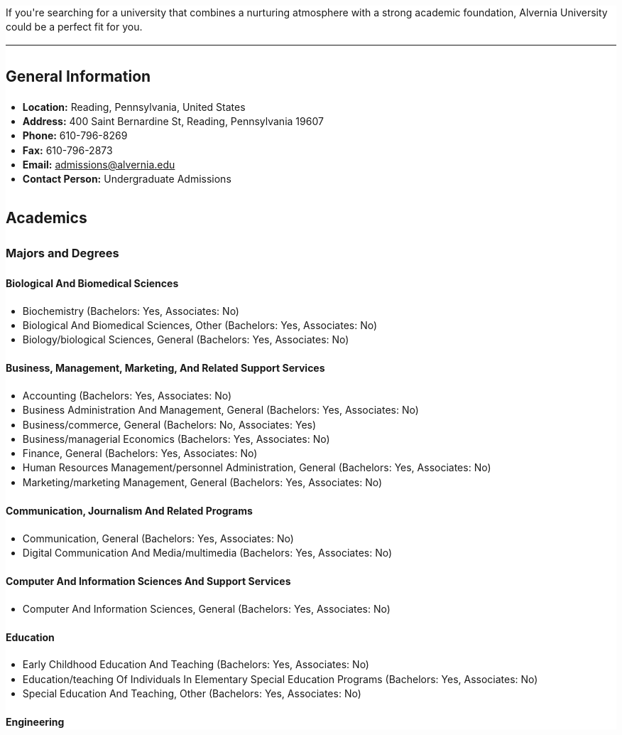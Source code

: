 If you're searching for a university that combines a nurturing atmosphere with a strong academic foundation, Alvernia University could be a perfect fit for you.

---

## General Information

- **Location:** Reading, Pennsylvania, United States
- **Address:** 400 Saint Bernardine St, Reading, Pennsylvania 19607
- **Phone:** 610-796-8269
- **Fax:** 610-796-2873
- **Email:** admissions@alvernia.edu
- **Contact Person:** Undergraduate Admissions

## Academics

### Majors and Degrees

#### Biological And Biomedical Sciences

- Biochemistry (Bachelors: Yes, Associates: No)
- Biological And Biomedical Sciences, Other (Bachelors: Yes, Associates: No)
- Biology/biological Sciences, General (Bachelors: Yes, Associates: No)

#### Business, Management, Marketing, And Related Support Services

- Accounting (Bachelors: Yes, Associates: No)
- Business Administration And Management, General (Bachelors: Yes, Associates: No)
- Business/commerce, General (Bachelors: No, Associates: Yes)
- Business/managerial Economics (Bachelors: Yes, Associates: No)
- Finance, General (Bachelors: Yes, Associates: No)
- Human Resources Management/personnel Administration, General (Bachelors: Yes, Associates: No)
- Marketing/marketing Management, General (Bachelors: Yes, Associates: No)

#### Communication, Journalism And Related Programs

- Communication, General (Bachelors: Yes, Associates: No)
- Digital Communication And Media/multimedia (Bachelors: Yes, Associates: No)

#### Computer And Information Sciences And Support Services

- Computer And Information Sciences, General (Bachelors: Yes, Associates: No)

#### Education

- Early Childhood Education And Teaching (Bachelors: Yes, Associates: No)
- Education/teaching Of Individuals In Elementary Special Education Programs (Bachelors: Yes, Associates: No)
- Special Education And Teaching, Other (Bachelors: Yes, Associates: No)

#### Engineering
